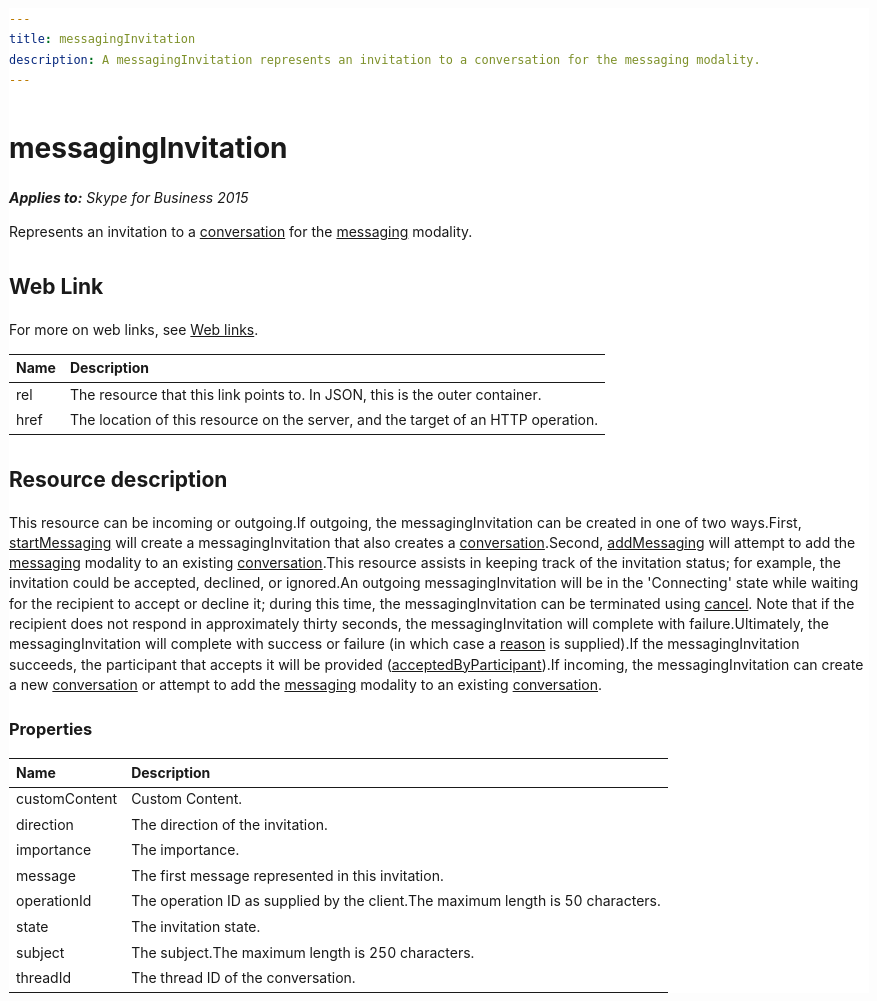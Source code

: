 ```yaml
---
title: messagingInvitation
description: A messagingInvitation represents an invitation to a conversation for the messaging modality.
---
```


# messagingInvitation

 _**Applies to:** Skype for Business 2015_


Represents an invitation to a [conversation](conversation_ref.md) for the [messaging](messaging_ref.md) modality.
            

## Web Link
<a name = "sectionSection0"> </a>

For more on web links, see [Web links](WebLinks.md).


|**Name**|**Description**|
|:-----|:-----|
|rel|The resource that this link points to. In JSON, this is the outer container.|
|href|The location of this resource on the server, and the target of an HTTP operation.|

## Resource description
<a name = "sectionSection1"> </a>

This resource can be incoming or outgoing.If outgoing, the messagingInvitation can be created in one of two ways.First, [startMessaging](startMessaging_ref.md) will create a messagingInvitation that also creates a [conversation](conversation_ref.md).Second, [addMessaging](addMessaging_ref.md) will attempt to add the [messaging](messaging_ref.md) modality to an existing [conversation](conversation_ref.md).This resource assists in keeping track of the invitation status; for example, the invitation could be accepted, declined, or ignored.An outgoing messagingInvitation will be in the 'Connecting' state while waiting for the recipient to accept or decline it; during this time, the messagingInvitation can be terminated using [cancel](cancel_ref.md). Note that if the recipient does not respond in approximately thirty seconds, the messagingInvitation will complete with failure.Ultimately, the messagingInvitation will complete with success or failure (in which case a [reason](reason_ref.md) is supplied).If the messagingInvitation succeeds, the participant that accepts it will be provided ([acceptedByParticipant](acceptedByParticipant_ref.md)).If incoming, the messagingInvitation can create a new [conversation](conversation_ref.md) or attempt to add the [messaging](messaging_ref.md) modality to an existing [conversation](conversation_ref.md).

### Properties

|**Name**|**Description**|
|:-----|:-----|
|customContent|Custom Content.|
|direction|The direction of the invitation.|
|importance|The importance.|
|message|The first message represented in this invitation.|
|operationId|The operation ID as supplied by the client.The maximum length is 50 characters.|
|state|The invitation state.|
|subject|The subject.The maximum length is 250 characters.|
|threadId|The thread ID of the conversation.|